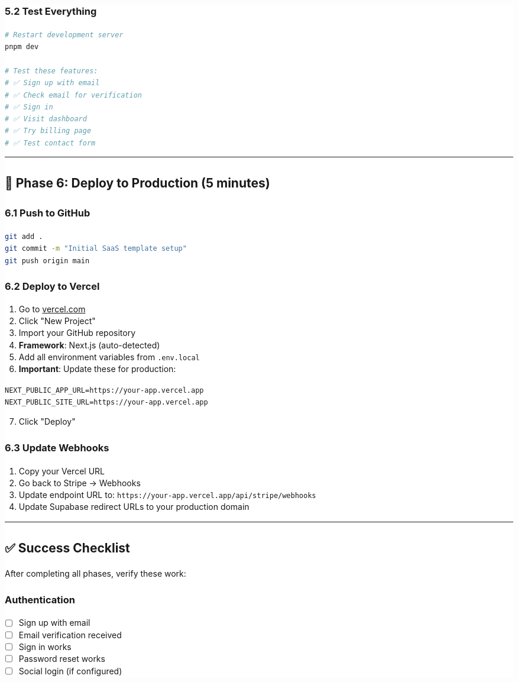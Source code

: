 ### **5.2 Test Everything**
```bash
# Restart development server
pnpm dev

# Test these features:
# ✅ Sign up with email
# ✅ Check email for verification
# ✅ Sign in
# ✅ Visit dashboard  
# ✅ Try billing page
# ✅ Test contact form
```

---

## 🚀 **Phase 6: Deploy to Production (5 minutes)**

### **6.1 Push to GitHub**
```bash
git add .
git commit -m "Initial SaaS template setup"
git push origin main
```

### **6.2 Deploy to Vercel**
1. Go to [vercel.com](https://vercel.com)
2. Click "New Project"
3. Import your GitHub repository
4. **Framework**: Next.js (auto-detected)
5. Add all environment variables from `.env.local`
6. **Important**: Update these for production:
```env
NEXT_PUBLIC_APP_URL=https://your-app.vercel.app
NEXT_PUBLIC_SITE_URL=https://your-app.vercel.app
```
7. Click "Deploy"

### **6.3 Update Webhooks**
1. Copy your Vercel URL
2. Go back to Stripe → Webhooks
3. Update endpoint URL to: `https://your-app.vercel.app/api/stripe/webhooks`
4. Update Supabase redirect URLs to your production domain

---

## ✅ **Success Checklist**

After completing all phases, verify these work:

### **Authentication**
- [ ] Sign up with email
- [ ] Email verification received
- [ ] Sign in works
- [ ] Password reset works
- [ ] Social login (if configured)
